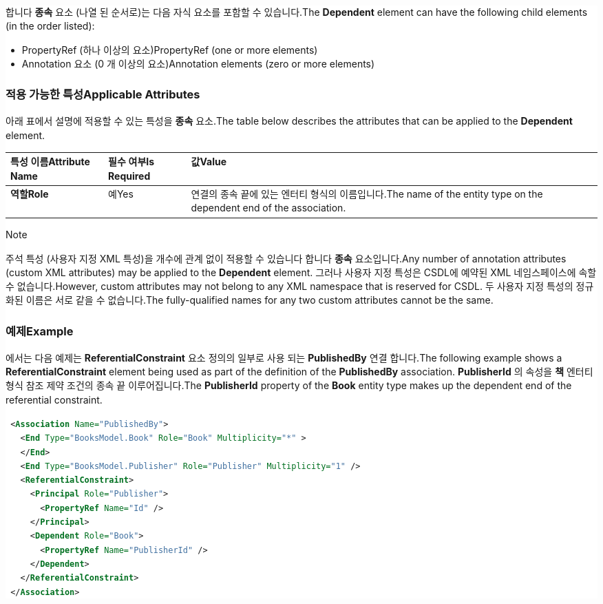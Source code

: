 <span data-ttu-id="fae0b-288">합니다 **종속** 요소 (나열 된 순서로)는 다음 자식 요소를 포함할 수 있습니다.</span><span class="sxs-lookup"><span data-stu-id="fae0b-288">The **Dependent** element can have the following child elements (in the order listed):</span></span>

-   <span data-ttu-id="fae0b-289">PropertyRef (하나 이상의 요소)</span><span class="sxs-lookup"><span data-stu-id="fae0b-289">PropertyRef (one or more elements)</span></span>
-   <span data-ttu-id="fae0b-290">Annotation 요소 (0 개 이상의 요소)</span><span class="sxs-lookup"><span data-stu-id="fae0b-290">Annotation elements (zero or more elements)</span></span>

### <a name="applicable-attributes"></a><span data-ttu-id="fae0b-291">적용 가능한 특성</span><span class="sxs-lookup"><span data-stu-id="fae0b-291">Applicable Attributes</span></span>

<span data-ttu-id="fae0b-292">아래 표에서 설명에 적용할 수 있는 특성을 **종속** 요소.</span><span class="sxs-lookup"><span data-stu-id="fae0b-292">The table below describes the attributes that can be applied to the **Dependent** element.</span></span>

| <span data-ttu-id="fae0b-293">특성 이름</span><span class="sxs-lookup"><span data-stu-id="fae0b-293">Attribute Name</span></span> | <span data-ttu-id="fae0b-294">필수 여부</span><span class="sxs-lookup"><span data-stu-id="fae0b-294">Is Required</span></span> | <span data-ttu-id="fae0b-295">값</span><span class="sxs-lookup"><span data-stu-id="fae0b-295">Value</span></span>                                                                |
|:---------------|:------------|:---------------------------------------------------------------------|
| <span data-ttu-id="fae0b-296">**역할**</span><span class="sxs-lookup"><span data-stu-id="fae0b-296">**Role**</span></span>       | <span data-ttu-id="fae0b-297">예</span><span class="sxs-lookup"><span data-stu-id="fae0b-297">Yes</span></span>         | <span data-ttu-id="fae0b-298">연결의 종속 끝에 있는 엔터티 형식의 이름입니다.</span><span class="sxs-lookup"><span data-stu-id="fae0b-298">The name of the entity type on the dependent end of the association.</span></span> |

 

> [!NOTE]
> <span data-ttu-id="fae0b-299">주석 특성 (사용자 지정 XML 특성)을 개수에 관계 없이 적용할 수 있습니다 합니다 **종속** 요소입니다.</span><span class="sxs-lookup"><span data-stu-id="fae0b-299">Any number of annotation attributes (custom XML attributes) may be applied to the **Dependent** element.</span></span> <span data-ttu-id="fae0b-300">그러나 사용자 지정 특성은 CSDL에 예약된 XML 네임스페이스에 속할 수 없습니다.</span><span class="sxs-lookup"><span data-stu-id="fae0b-300">However, custom attributes may not belong to any XML namespace that is reserved for CSDL.</span></span> <span data-ttu-id="fae0b-301">두 사용자 지정 특성의 정규화된 이름은 서로 같을 수 없습니다.</span><span class="sxs-lookup"><span data-stu-id="fae0b-301">The fully-qualified names for any two custom attributes cannot be the same.</span></span>

 

### <a name="example"></a><span data-ttu-id="fae0b-302">예제</span><span class="sxs-lookup"><span data-stu-id="fae0b-302">Example</span></span>

<span data-ttu-id="fae0b-303">에서는 다음 예제는 **ReferentialConstraint** 요소 정의의 일부로 사용 되는 **PublishedBy** 연결 합니다.</span><span class="sxs-lookup"><span data-stu-id="fae0b-303">The following example shows a **ReferentialConstraint** element being used as part of the definition of the **PublishedBy** association.</span></span> <span data-ttu-id="fae0b-304">**PublisherId** 의 속성을 **책** 엔터티 형식 참조 제약 조건의 종속 끝 이루어집니다.</span><span class="sxs-lookup"><span data-stu-id="fae0b-304">The **PublisherId** property of the **Book** entity type makes up the dependent end of the referential constraint.</span></span>

``` xml
 <Association Name="PublishedBy">
   <End Type="BooksModel.Book" Role="Book" Multiplicity="*" >
   </End>
   <End Type="BooksModel.Publisher" Role="Publisher" Multiplicity="1" />
   <ReferentialConstraint>
     <Principal Role="Publisher">
       <PropertyRef Name="Id" />
     </Principal>
     <Dependent Role="Book">
       <PropertyRef Name="PublisherId" />
     </Dependent>
   </ReferentialConstraint>
 </Association>
```
 